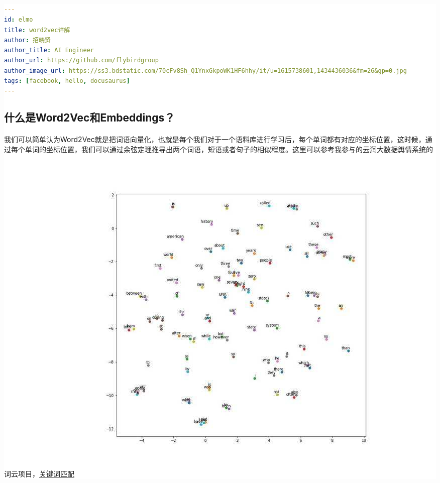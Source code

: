 ```yaml
---
id: elmo
title: word2vec详解
author: 招晓贤
author_title: AI Engineer
author_url: https://github.com/flybirdgroup
author_image_url: https://ss3.bdstatic.com/70cFv8Sh_Q1YnxGkpoWK1HF6hhy/it/u=1615738601,1434436036&fm=26&gp=0.jpg
tags: [facebook, hello, docusaurus]
---
```

## 什么是Word2Vec和Embeddings？
我们可以简单认为Word2Vec就是把词语向量化，也就是每个我们对于一个语料库进行学习后，每个单词都有对应的坐标位置，这时候，通过每个单词的坐标位置，我们可以通过余弦定理推导出两个词语，短语或者句子的相似程度。这里可以参考我参与的云润大数据舆情系统的词云项目，[关键词匹配](https://github.com/weijiang2009/URun.ResearchPrototype/tree/dev/Projects/WordCloud/src/words_similarity_xiaoxian)
![jpeg](../static/img/word2vec.jpeg)
